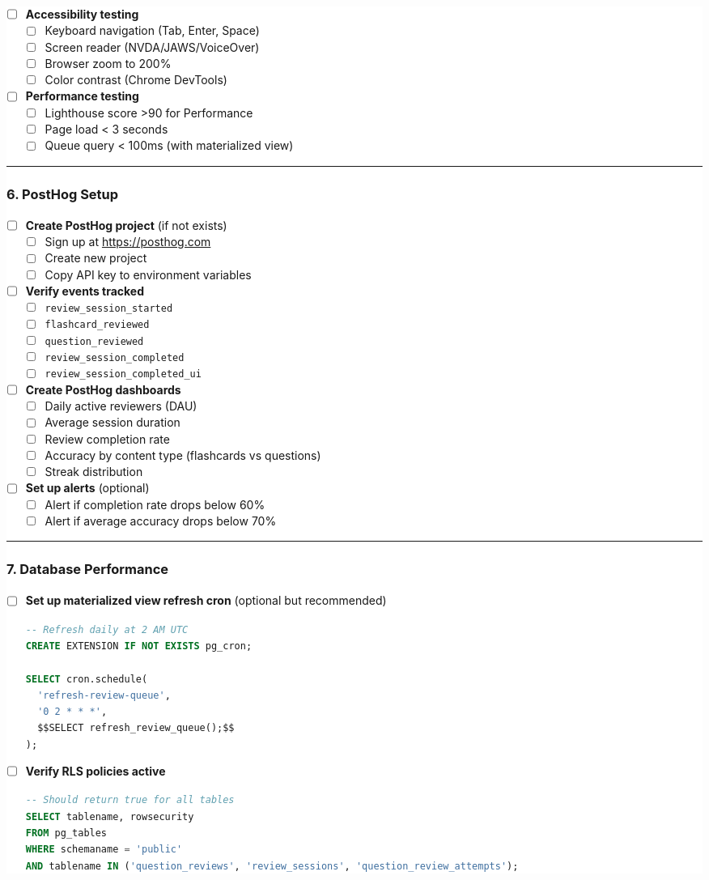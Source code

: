 - [ ] **Accessibility testing**
  - [ ] Keyboard navigation (Tab, Enter, Space)
  - [ ] Screen reader (NVDA/JAWS/VoiceOver)
  - [ ] Browser zoom to 200%
  - [ ] Color contrast (Chrome DevTools)

- [ ] **Performance testing**
  - [ ] Lighthouse score >90 for Performance
  - [ ] Page load < 3 seconds
  - [ ] Queue query < 100ms (with materialized view)

---

### 6. PostHog Setup

- [ ] **Create PostHog project** (if not exists)
  - [ ] Sign up at https://posthog.com
  - [ ] Create new project
  - [ ] Copy API key to environment variables

- [ ] **Verify events tracked**
  - [ ] `review_session_started`
  - [ ] `flashcard_reviewed`
  - [ ] `question_reviewed`
  - [ ] `review_session_completed`
  - [ ] `review_session_completed_ui`

- [ ] **Create PostHog dashboards**
  - [ ] Daily active reviewers (DAU)
  - [ ] Average session duration
  - [ ] Review completion rate
  - [ ] Accuracy by content type (flashcards vs questions)
  - [ ] Streak distribution

- [ ] **Set up alerts** (optional)
  - [ ] Alert if completion rate drops below 60%
  - [ ] Alert if average accuracy drops below 70%

---

### 7. Database Performance

- [ ] **Set up materialized view refresh cron** (optional but recommended)
  ```sql
  -- Refresh daily at 2 AM UTC
  CREATE EXTENSION IF NOT EXISTS pg_cron;

  SELECT cron.schedule(
    'refresh-review-queue',
    '0 2 * * *',
    $$SELECT refresh_review_queue();$$
  );
  ```

- [ ] **Verify RLS policies active**
  ```sql
  -- Should return true for all tables
  SELECT tablename, rowsecurity
  FROM pg_tables
  WHERE schemaname = 'public'
  AND tablename IN ('question_reviews', 'review_sessions', 'question_review_attempts');
  ```
